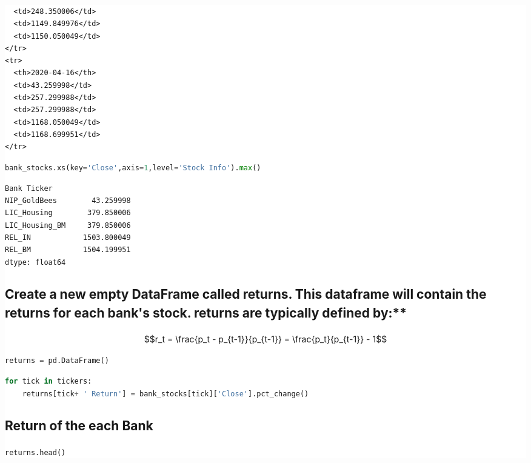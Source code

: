       <td>248.350006</td>
      <td>1149.849976</td>
      <td>1150.050049</td>
    </tr>
    <tr>
      <th>2020-04-16</th>
      <td>43.259998</td>
      <td>257.299988</td>
      <td>257.299988</td>
      <td>1168.050049</td>
      <td>1168.699951</td>
    </tr>
  </tbody>
</table>
</div>




```python
bank_stocks.xs(key='Close',axis=1,level='Stock Info').max()
```




    Bank Ticker
    NIP_GoldBees        43.259998
    LIC_Housing        379.850006
    LIC_Housing_BM     379.850006
    REL_IN            1503.800049
    REL_BM            1504.199951
    dtype: float64



## Create a new empty DataFrame called returns. This dataframe will contain the returns for each bank's stock. returns are typically defined by:**

$$r_t = \frac{p_t - p_{t-1}}{p_{t-1}} = \frac{p_t}{p_{t-1}} - 1$$


```python
returns = pd.DataFrame()
```


```python
for tick in tickers:
    returns[tick+ ' Return'] = bank_stocks[tick]['Close'].pct_change()
```

## Return of the each Bank


```python
returns.head()
```
